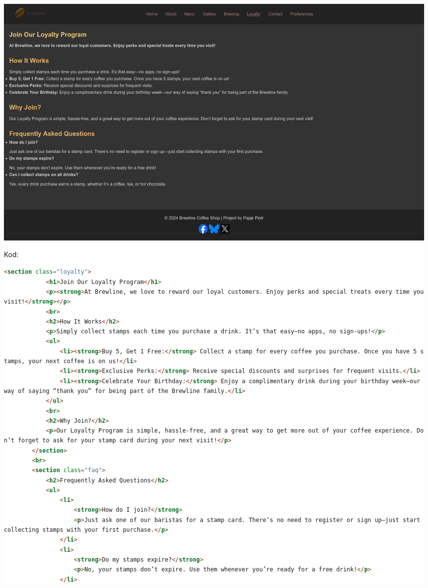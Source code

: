 ![loyalty-dark](media/loyalty-dark.png)

Kod:

```html
<section class="loyalty">
            <h1>Join Our Loyalty Program</h1>
            <p><strong>At Brewline, we love to reward our loyal customers. Enjoy perks and special treats every time you visit!</strong></p>
            <br>
            <h2>How It Works</h2>
            <p>Simply collect stamps each time you purchase a drink. It’s that easy—no apps, no sign-ups!</p>
            <ul>
                <li><strong>Buy 5, Get 1 Free:</strong> Collect a stamp for every coffee you purchase. Once you have 5 stamps, your next coffee is on us!</li>
                <li><strong>Exclusive Perks:</strong> Receive special discounts and surprises for frequent visits.</li>
                <li><strong>Celebrate Your Birthday:</strong> Enjoy a complimentary drink during your birthday week—our way of saying “thank you” for being part of the Brewline family.</li>
            </ul>
            <br>
            <h2>Why Join?</h2>
            <p>Our Loyalty Program is simple, hassle-free, and a great way to get more out of your coffee experience. Don’t forget to ask for your stamp card during your next visit!</p>
        </section>
        <br>
        <section class="faq">
            <h2>Frequently Asked Questions</h2>
            <ul>
                <li>
                    <strong>How do I join?</strong>
                    <p>Just ask one of our baristas for a stamp card. There’s no need to register or sign up—just start collecting stamps with your first purchase.</p>
                </li>
                <li>
                    <strong>Do my stamps expire?</strong>
                    <p>No, your stamps don’t expire. Use them whenever you’re ready for a free drink!</p>
                </li>
```